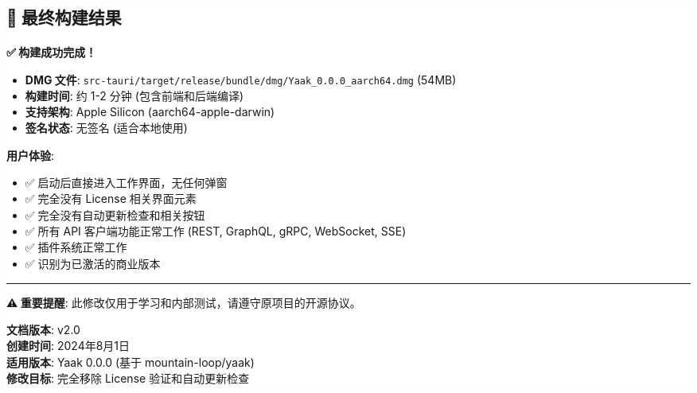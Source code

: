 
## 🏁 最终构建结果

**✅ 构建成功完成！**

- **DMG 文件**: `src-tauri/target/release/bundle/dmg/Yaak_0.0.0_aarch64.dmg` (54MB)
- **构建时间**: 约 1-2 分钟 (包含前端和后端编译)
- **支持架构**: Apple Silicon (aarch64-apple-darwin)
- **签名状态**: 无签名 (适合本地使用)

**用户体验**:
- ✅ 启动后直接进入工作界面，无任何弹窗
- ✅ 完全没有 License 相关界面元素
- ✅ 完全没有自动更新检查和相关按钮
- ✅ 所有 API 客户端功能正常工作 (REST, GraphQL, gRPC, WebSocket, SSE)
- ✅ 插件系统正常工作
- ✅ 识别为已激活的商业版本

---

**⚠️ 重要提醒**: 此修改仅用于学习和内部测试，请遵守原项目的开源协议。

**文档版本**: v2.0  
**创建时间**: 2024年8月1日  
**适用版本**: Yaak 0.0.0 (基于 mountain-loop/yaak)  
**修改目标**: 完全移除 License 验证和自动更新检查
